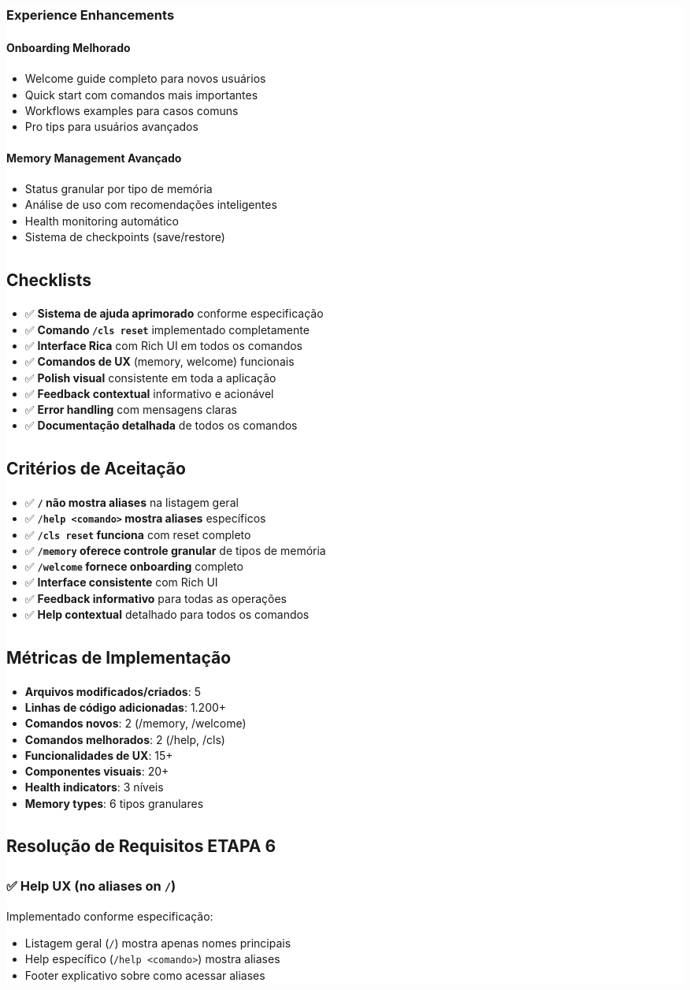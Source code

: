 ### Experience Enhancements

#### Onboarding Melhorado
- Welcome guide completo para novos usuários
- Quick start com comandos mais importantes
- Workflows examples para casos comuns
- Pro tips para usuários avançados

#### Memory Management Avançado
- Status granular por tipo de memória
- Análise de uso com recomendações inteligentes
- Health monitoring automático
- Sistema de checkpoints (save/restore)

## Checklists

- ✅ **Sistema de ajuda aprimorado** conforme especificação
- ✅ **Comando `/cls reset`** implementado completamente
- ✅ **Interface Rica** com Rich UI em todos os comandos
- ✅ **Comandos de UX** (memory, welcome) funcionais
- ✅ **Polish visual** consistente em toda a aplicação
- ✅ **Feedback contextual** informativo e acionável
- ✅ **Error handling** com mensagens claras
- ✅ **Documentação detalhada** de todos os comandos

## Critérios de Aceitação

- ✅ **`/` não mostra aliases** na listagem geral
- ✅ **`/help <comando>` mostra aliases** específicos
- ✅ **`/cls reset` funciona** com reset completo
- ✅ **`/memory` oferece controle granular** de tipos de memória
- ✅ **`/welcome` fornece onboarding** completo
- ✅ **Interface consistente** com Rich UI
- ✅ **Feedback informativo** para todas as operações
- ✅ **Help contextual** detalhado para todos os comandos

## Métricas de Implementação

- **Arquivos modificados/criados**: 5
- **Linhas de código adicionadas**: 1.200+
- **Comandos novos**: 2 (/memory, /welcome)
- **Comandos melhorados**: 2 (/help, /cls)
- **Funcionalidades de UX**: 15+
- **Componentes visuais**: 20+
- **Health indicators**: 3 níveis
- **Memory types**: 6 tipos granulares

## Resolução de Requisitos ETAPA 6

### ✅ **Help UX (no aliases on `/`)**
Implementado conforme especificação:
- Listagem geral (`/`) mostra apenas nomes principais
- Help específico (`/help <comando>`) mostra aliases
- Footer explicativo sobre como acessar aliases
